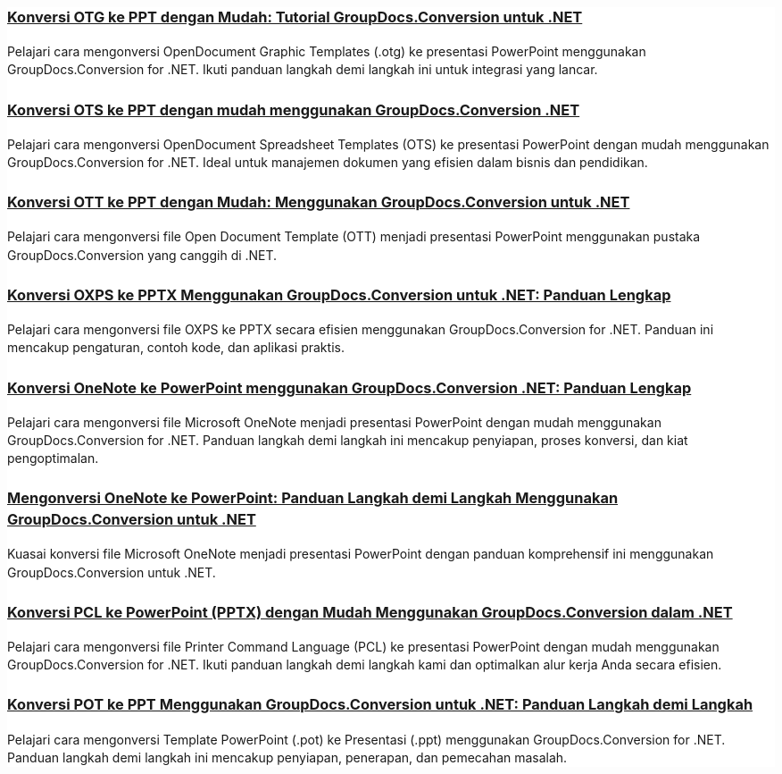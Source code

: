 ### [Konversi OTG ke PPT dengan Mudah: Tutorial GroupDocs.Conversion untuk .NET](./convert-otg-to-ppt-groupdocs-conversion-net/)
Pelajari cara mengonversi OpenDocument Graphic Templates (.otg) ke presentasi PowerPoint menggunakan GroupDocs.Conversion for .NET. Ikuti panduan langkah demi langkah ini untuk integrasi yang lancar.

### [Konversi OTS ke PPT dengan mudah menggunakan GroupDocs.Conversion .NET](./convert-ots-to-ppt-groupdocs-conversion-net/)
Pelajari cara mengonversi OpenDocument Spreadsheet Templates (OTS) ke presentasi PowerPoint dengan mudah menggunakan GroupDocs.Conversion for .NET. Ideal untuk manajemen dokumen yang efisien dalam bisnis dan pendidikan.

### [Konversi OTT ke PPT dengan Mudah: Menggunakan GroupDocs.Conversion untuk .NET](./convert-ott-to-ppt-groupdocs-conversion-net/)
Pelajari cara mengonversi file Open Document Template (OTT) menjadi presentasi PowerPoint menggunakan pustaka GroupDocs.Conversion yang canggih di .NET.

### [Konversi OXPS ke PPTX Menggunakan GroupDocs.Conversion untuk .NET: Panduan Lengkap](./convert-oxps-to-pptx-groupdocs-conversion-net/)
Pelajari cara mengonversi file OXPS ke PPTX secara efisien menggunakan GroupDocs.Conversion for .NET. Panduan ini mencakup pengaturan, contoh kode, dan aplikasi praktis.

### [Konversi OneNote ke PowerPoint menggunakan GroupDocs.Conversion .NET: Panduan Lengkap](./convert-onenote-powerpoint-groupdocs-conversion-net/)
Pelajari cara mengonversi file Microsoft OneNote menjadi presentasi PowerPoint dengan mudah menggunakan GroupDocs.Conversion for .NET. Panduan langkah demi langkah ini mencakup penyiapan, proses konversi, dan kiat pengoptimalan.

### [Mengonversi OneNote ke PowerPoint: Panduan Langkah demi Langkah Menggunakan GroupDocs.Conversion untuk .NET](./convert-onenote-to-powerpoint-groupdocs-dotnet/)
Kuasai konversi file Microsoft OneNote menjadi presentasi PowerPoint dengan panduan komprehensif ini menggunakan GroupDocs.Conversion untuk .NET.

### [Konversi PCL ke PowerPoint (PPTX) dengan Mudah Menggunakan GroupDocs.Conversion dalam .NET](./convert-pcl-to-pptx-groupdocs-net/)
Pelajari cara mengonversi file Printer Command Language (PCL) ke presentasi PowerPoint dengan mudah menggunakan GroupDocs.Conversion for .NET. Ikuti panduan langkah demi langkah kami dan optimalkan alur kerja Anda secara efisien.

### [Konversi POT ke PPT Menggunakan GroupDocs.Conversion untuk .NET: Panduan Langkah demi Langkah](./convert-pot-to-ppt-groupdocs-net/)
Pelajari cara mengonversi Template PowerPoint (.pot) ke Presentasi (.ppt) menggunakan GroupDocs.Conversion for .NET. Panduan langkah demi langkah ini mencakup penyiapan, penerapan, dan pemecahan masalah.
